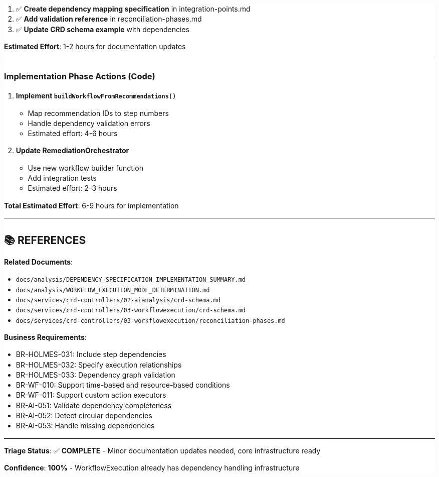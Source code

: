 1. ✅ **Create dependency mapping specification** in integration-points.md
2. ✅ **Add validation reference** in reconciliation-phases.md
3. ✅ **Update CRD schema example** with dependencies

**Estimated Effort**: 1-2 hours for documentation updates

---

### **Implementation Phase Actions (Code)**

1. **Implement `buildWorkflowFromRecommendations()`**
   - Map recommendation IDs to step numbers
   - Handle dependency validation errors
   - Estimated effort: 4-6 hours

2. **Update RemediationOrchestrator**
   - Use new workflow builder function
   - Add integration tests
   - Estimated effort: 2-3 hours

**Total Estimated Effort**: 6-9 hours for implementation

---

## 📚 **REFERENCES**

**Related Documents**:
- `docs/analysis/DEPENDENCY_SPECIFICATION_IMPLEMENTATION_SUMMARY.md`
- `docs/analysis/WORKFLOW_EXECUTION_MODE_DETERMINATION.md`
- `docs/services/crd-controllers/02-aianalysis/crd-schema.md`
- `docs/services/crd-controllers/03-workflowexecution/crd-schema.md`
- `docs/services/crd-controllers/03-workflowexecution/reconciliation-phases.md`

**Business Requirements**:
- BR-HOLMES-031: Include step dependencies
- BR-HOLMES-032: Specify execution relationships
- BR-HOLMES-033: Dependency graph validation
- BR-WF-010: Support time-based and resource-based conditions
- BR-WF-011: Support custom action executors
- BR-AI-051: Validate dependency completeness
- BR-AI-052: Detect circular dependencies
- BR-AI-053: Handle missing dependencies

---

**Triage Status**: ✅ **COMPLETE** - Minor documentation updates needed, core infrastructure ready

**Confidence**: **100%** - WorkflowExecution already has dependency handling infrastructure
